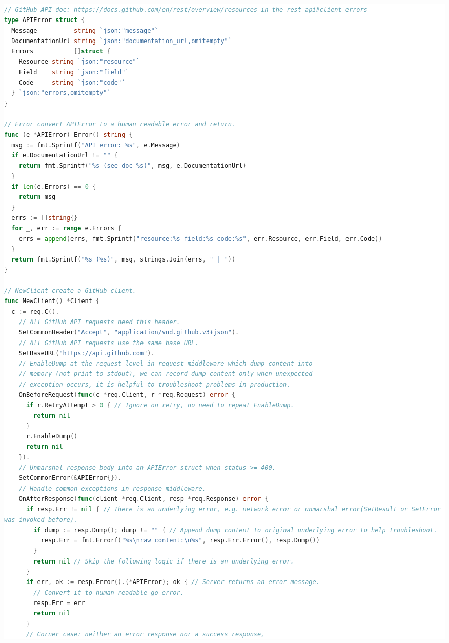 ```go
// GitHub API doc: https://docs.github.com/en/rest/overview/resources-in-the-rest-api#client-errors
type APIError struct {
  Message          string `json:"message"`
  DocumentationUrl string `json:"documentation_url,omitempty"`
  Errors           []struct {
    Resource string `json:"resource"`
    Field    string `json:"field"`
    Code     string `json:"code"`
  } `json:"errors,omitempty"`
}

// Error convert APIError to a human readable error and return.
func (e *APIError) Error() string {
  msg := fmt.Sprintf("API error: %s", e.Message)
  if e.DocumentationUrl != "" {
    return fmt.Sprintf("%s (see doc %s)", msg, e.DocumentationUrl)
  }
  if len(e.Errors) == 0 {
    return msg
  }
  errs := []string{}
  for _, err := range e.Errors {
    errs = append(errs, fmt.Sprintf("resource:%s field:%s code:%s", err.Resource, err.Field, err.Code))
  }
  return fmt.Sprintf("%s (%s)", msg, strings.Join(errs, " | "))
}

// NewClient create a GitHub client.
func NewClient() *Client {
  c := req.C().
    // All GitHub API requests need this header.
    SetCommonHeader("Accept", "application/vnd.github.v3+json").
    // All GitHub API requests use the same base URL.
    SetBaseURL("https://api.github.com").
    // EnableDump at the request level in request middleware which dump content into
    // memory (not print to stdout), we can record dump content only when unexpected
    // exception occurs, it is helpful to troubleshoot problems in production.
    OnBeforeRequest(func(c *req.Client, r *req.Request) error {
      if r.RetryAttempt > 0 { // Ignore on retry, no need to repeat EnableDump.
        return nil
      }
      r.EnableDump()
      return nil
    }).
    // Unmarshal response body into an APIError struct when status >= 400.
    SetCommonError(&APIError{}).
    // Handle common exceptions in response middleware.
    OnAfterResponse(func(client *req.Client, resp *req.Response) error {
      if resp.Err != nil { // There is an underlying error, e.g. network error or unmarshal error(SetResult or SetError was invoked before).
        if dump := resp.Dump(); dump != "" { // Append dump content to original underlying error to help troubleshoot.
          resp.Err = fmt.Errorf("%s\nraw content:\n%s", resp.Err.Error(), resp.Dump())
        }
        return nil // Skip the following logic if there is an underlying error.
      }
      if err, ok := resp.Error().(*APIError); ok { // Server returns an error message.
        // Convert it to human-readable go error.
        resp.Err = err
        return nil
      }
      // Corner case: neither an error response nor a success response,
```